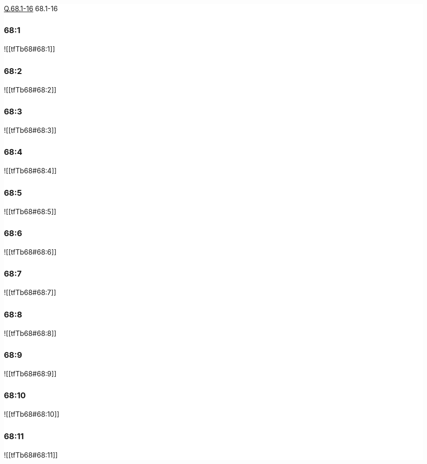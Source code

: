 [Q.68.1-16](https://www.islamicstudies.info/tafheem.php?sura=68&verse=1&to=16)
68.1-16

### 68:1
![[tfTb68#68:1]]


### 68:2
![[tfTb68#68:2]]


### 68:3
![[tfTb68#68:3]]


### 68:4
![[tfTb68#68:4]]


### 68:5
![[tfTb68#68:5]]


### 68:6
![[tfTb68#68:6]]


### 68:7
![[tfTb68#68:7]]


### 68:8
![[tfTb68#68:8]]


### 68:9
![[tfTb68#68:9]]


### 68:10
![[tfTb68#68:10]]


### 68:11
![[tfTb68#68:11]]

